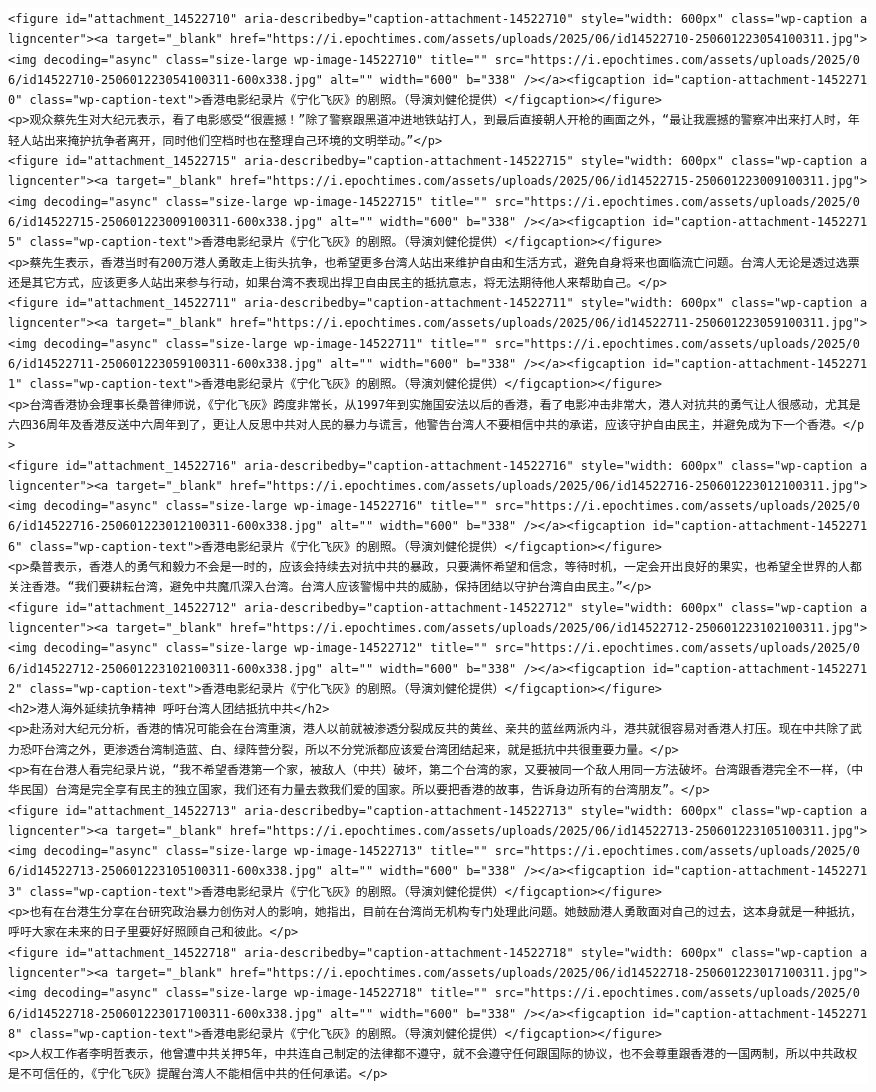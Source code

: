 ```
<figure id="attachment_14522710" aria-describedby="caption-attachment-14522710" style="width: 600px" class="wp-caption aligncenter"><a target="_blank" href="https://i.epochtimes.com/assets/uploads/2025/06/id14522710-250601223054100311.jpg"><img decoding="async" class="size-large wp-image-14522710" title="" src="https://i.epochtimes.com/assets/uploads/2025/06/id14522710-250601223054100311-600x338.jpg" alt="" width="600" b="338" /></a><figcaption id="caption-attachment-14522710" class="wp-caption-text">香港电影纪录片《宁化飞灰》的剧照。（导演刘健伦提供）</figcaption></figure>
<p>观众蔡先生对大纪元表示，看了电影感受“很震撼！”除了警察跟黑道冲进地铁站打人，到最后直接朝人开枪的画面之外，“最让我震撼的警察冲出来打人时，年轻人站出来掩护抗争者离开，同时他们空档时也在整理自己环境的文明举动。”</p>
<figure id="attachment_14522715" aria-describedby="caption-attachment-14522715" style="width: 600px" class="wp-caption aligncenter"><a target="_blank" href="https://i.epochtimes.com/assets/uploads/2025/06/id14522715-250601223009100311.jpg"><img decoding="async" class="size-large wp-image-14522715" title="" src="https://i.epochtimes.com/assets/uploads/2025/06/id14522715-250601223009100311-600x338.jpg" alt="" width="600" b="338" /></a><figcaption id="caption-attachment-14522715" class="wp-caption-text">香港电影纪录片《宁化飞灰》的剧照。（导演刘健伦提供）</figcaption></figure>
<p>蔡先生表示，香港当时有200万港人勇敢走上街头抗争，也希望更多台湾人站出来维护自由和生活方式，避免自身将来也面临流亡问题。台湾人无论是透过选票还是其它方式，应该更多人站出来参与行动，如果台湾不表现出捍卫自由民主的抵抗意志，将无法期待他人来帮助自己。</p>
<figure id="attachment_14522711" aria-describedby="caption-attachment-14522711" style="width: 600px" class="wp-caption aligncenter"><a target="_blank" href="https://i.epochtimes.com/assets/uploads/2025/06/id14522711-250601223059100311.jpg"><img decoding="async" class="size-large wp-image-14522711" title="" src="https://i.epochtimes.com/assets/uploads/2025/06/id14522711-250601223059100311-600x338.jpg" alt="" width="600" b="338" /></a><figcaption id="caption-attachment-14522711" class="wp-caption-text">香港电影纪录片《宁化飞灰》的剧照。（导演刘健伦提供）</figcaption></figure>
<p>台湾香港协会理事长桑普律师说，《宁化飞灰》跨度非常长，从1997年到实施国安法以后的香港，看了电影冲击非常大，港人对抗共的勇气让人很感动，尤其是六四36周年及香港反送中六周年到了，更让人反思中共对人民的暴力与谎言，他警告台湾人不要相信中共的承诺，应该守护自由民主，并避免成为下一个香港。</p>
<figure id="attachment_14522716" aria-describedby="caption-attachment-14522716" style="width: 600px" class="wp-caption aligncenter"><a target="_blank" href="https://i.epochtimes.com/assets/uploads/2025/06/id14522716-250601223012100311.jpg"><img decoding="async" class="size-large wp-image-14522716" title="" src="https://i.epochtimes.com/assets/uploads/2025/06/id14522716-250601223012100311-600x338.jpg" alt="" width="600" b="338" /></a><figcaption id="caption-attachment-14522716" class="wp-caption-text">香港电影纪录片《宁化飞灰》的剧照。（导演刘健伦提供）</figcaption></figure>
<p>桑普表示，香港人的勇气和毅力不会是一时的，应该会持续去对抗中共的暴政，只要满怀希望和信念，等待时机，一定会开出良好的果实，也希望全世界的人都关注香港。“我们要耕耘台湾，避免中共魔爪深入台湾。台湾人应该警惕中共的威胁，保持团结以守护台湾自由民主。”</p>
<figure id="attachment_14522712" aria-describedby="caption-attachment-14522712" style="width: 600px" class="wp-caption aligncenter"><a target="_blank" href="https://i.epochtimes.com/assets/uploads/2025/06/id14522712-250601223102100311.jpg"><img decoding="async" class="size-large wp-image-14522712" title="" src="https://i.epochtimes.com/assets/uploads/2025/06/id14522712-250601223102100311-600x338.jpg" alt="" width="600" b="338" /></a><figcaption id="caption-attachment-14522712" class="wp-caption-text">香港电影纪录片《宁化飞灰》的剧照。（导演刘健伦提供）</figcaption></figure>
<h2>港人海外延续抗争精神 呼吁台湾人团结抵抗中共</h2>
<p>赴汤对大纪元分析，香港的情况可能会在台湾重演，港人以前就被渗透分裂成反共的黄丝、亲共的蓝丝两派内斗，港共就很容易对香港人打压。现在中共除了武力恐吓台湾之外，更渗透台湾制造蓝、白、绿阵营分裂，所以不分党派都应该爱台湾团结起来，就是抵抗中共很重要力量。</p>
<p>有在台港人看完纪录片说，“我不希望香港第一个家，被敌人（中共）破坏，第二个台湾的家，又要被同一个敌人用同一方法破坏。台湾跟香港完全不一样，（中华民国）台湾是完全享有民主的独立国家，我们还有力量去救我们爱的国家。所以要把香港的故事，告诉身边所有的台湾朋友”。</p>
<figure id="attachment_14522713" aria-describedby="caption-attachment-14522713" style="width: 600px" class="wp-caption aligncenter"><a target="_blank" href="https://i.epochtimes.com/assets/uploads/2025/06/id14522713-250601223105100311.jpg"><img decoding="async" class="size-large wp-image-14522713" title="" src="https://i.epochtimes.com/assets/uploads/2025/06/id14522713-250601223105100311-600x338.jpg" alt="" width="600" b="338" /></a><figcaption id="caption-attachment-14522713" class="wp-caption-text">香港电影纪录片《宁化飞灰》的剧照。（导演刘健伦提供）</figcaption></figure>
<p>也有在台港生分享在台研究政治暴力创伤对人的影响，她指出，目前在台湾尚无机构专门处理此问题。她鼓励港人勇敢面对自己的过去，这本身就是一种抵抗，呼吁大家在未来的日子里要好好照顾自己和彼此。</p>
<figure id="attachment_14522718" aria-describedby="caption-attachment-14522718" style="width: 600px" class="wp-caption aligncenter"><a target="_blank" href="https://i.epochtimes.com/assets/uploads/2025/06/id14522718-250601223017100311.jpg"><img decoding="async" class="size-large wp-image-14522718" title="" src="https://i.epochtimes.com/assets/uploads/2025/06/id14522718-250601223017100311-600x338.jpg" alt="" width="600" b="338" /></a><figcaption id="caption-attachment-14522718" class="wp-caption-text">香港电影纪录片《宁化飞灰》的剧照。（导演刘健伦提供）</figcaption></figure>
<p>人权工作者李明哲表示，他曾遭中共关押5年，中共连自己制定的法律都不遵守，就不会遵守任何跟国际的协议，也不会尊重跟香港的一国两制，所以中共政权是不可信任的，《宁化飞灰》提醒台湾人不能相信中共的任何承诺。</p>
```